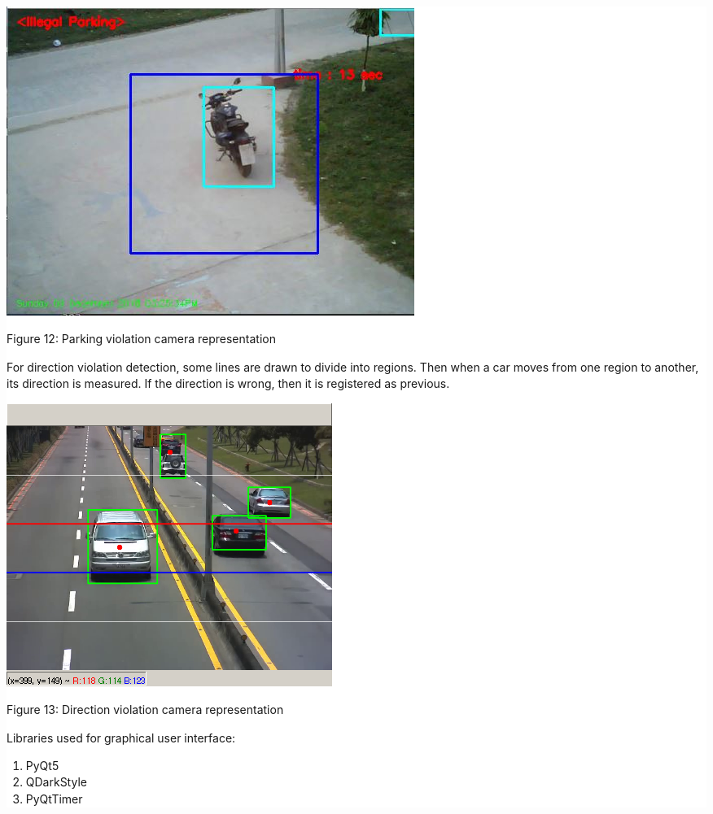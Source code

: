 ![Figure 12](images/parking.png)

Figure  12: Parking violation camera representation

For direction violation detection, some lines are drawn to divide into regions. Then when a car moves from one region to another, its direction is measured. If the direction is wrong, then it is registered as previous.

![Figure 13](images/direction.png)

Figure  13: Direction violation camera representation

Libraries used for graphical user interface:
1. PyQt5
2. QDarkStyle
3. PyQtTimer
